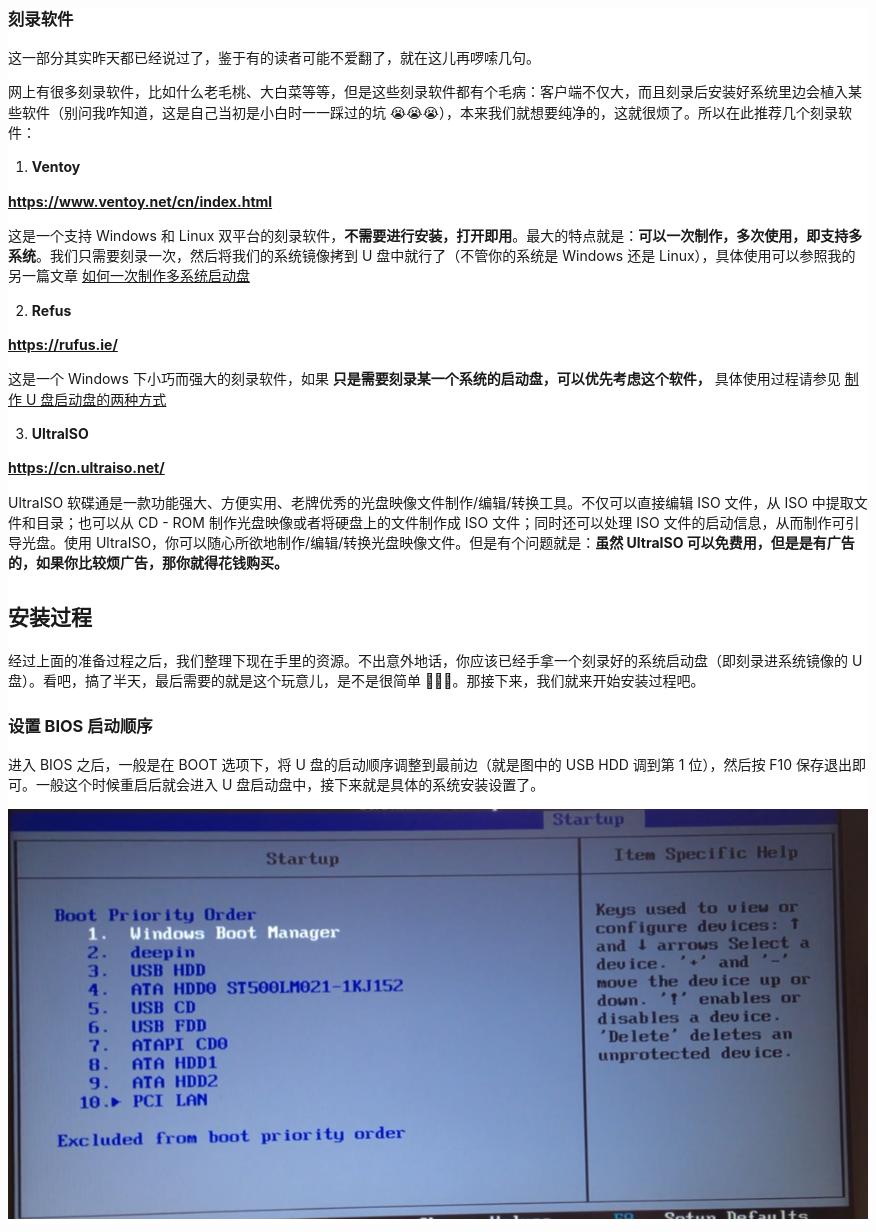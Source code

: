 ### 刻录软件

这一部分其实昨天都已经说过了，鉴于有的读者可能不爱翻了，就在这儿再啰嗦几句。

网上有很多刻录软件，比如什么老毛桃、大白菜等等，但是这些刻录软件都有个毛病：客户端不仅大，而且刻录后安装好系统里边会植入某些软件（别问我咋知道，这是自己当初是小白时一一踩过的坑 😭😭😭），本来我们就想要纯净的，这就很烦了。所以在此推荐几个刻录软件：

1.  **Ventoy**

**https://www.ventoy.net/cn/index.html**

这是一个支持 Windows 和 Linux 双平台的刻录软件，**不需要进行安装，打开即用**。最大的特点就是：**可以一次制作，多次使用，即支持多系统**。我们只需要刻录一次，然后将我们的系统镜像拷到 U 盘中就行了（不管你的系统是 Windows 还是 Linux），具体使用可以参照我的另一篇文章 [如何一次制作多系统启动盘](20220412-how-to-make-usb-boot-drive.md)

2.  **Refus**

**https://rufus.ie/**

这是一个 Windows 下小巧而强大的刻录软件，如果 **只是需要刻录某一个系统的启动盘，可以优先考虑这个软件，** 具体使用过程请参见 [制作 U 盘启动盘的两种方式](20220412-how-to-make-usb-boot-drive.md)

3.  **UltraISO**

**https://cn.ultraiso.net/**

UltraISO 软碟通是一款功能强大、方便实用、老牌优秀的光盘映像文件制作/编辑/转换工具。不仅可以直接编辑 ISO 文件，从 ISO 中提取文件和目录；也可以从 CD - ROM 制作光盘映像或者将硬盘上的文件制作成 ISO 文件；同时还可以处理 ISO 文件的启动信息，从而制作可引导光盘。使用 UltraISO，你可以随心所欲地制作/编辑/转换光盘映像文件。但是有个问题就是：**虽然 UltraISO 可以免费用，但是是有广告的，如果你比较烦广告，那你就得花钱购买。** 

## 安装过程

经过上面的准备过程之后，我们整理下现在手里的资源。不出意外地话，你应该已经手拿一个刻录好的系统启动盘（即刻录进系统镜像的 U 盘）。看吧，搞了半天，最后需要的就是这个玩意儿，是不是很简单 🤣🤣🤣。那接下来，我们就来开始安装过程吧。

### 设置 BIOS 启动顺序

进入 BIOS 之后，一般是在 BOOT 选项下，将 U 盘的启动顺序调整到最前边（就是图中的 USB HDD 调到第 1 位），然后按 F10 保存退出即可。一般这个时候重启后就会进入 U 盘启动盘中，接下来就是具体的系统安装设置了。

![](../../../.vuepress/public/img/windows/20220412-windows-install/bios.png)
